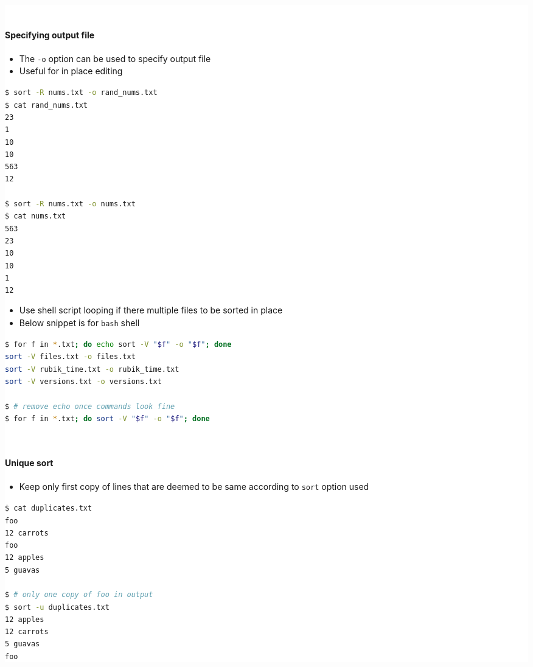 <br>

#### <a name="specifying-output-file"></a>Specifying output file

* The `-o` option can be used to specify output file
* Useful for in place editing

```bash
$ sort -R nums.txt -o rand_nums.txt
$ cat rand_nums.txt
23
1
10
10
563
12

$ sort -R nums.txt -o nums.txt
$ cat nums.txt
563
23
10
10
1
12
```

* Use shell script looping if there multiple files to be sorted in place
* Below snippet is for `bash` shell

```bash
$ for f in *.txt; do echo sort -V "$f" -o "$f"; done
sort -V files.txt -o files.txt
sort -V rubik_time.txt -o rubik_time.txt
sort -V versions.txt -o versions.txt

$ # remove echo once commands look fine
$ for f in *.txt; do sort -V "$f" -o "$f"; done
```

<br>

#### <a name="unique-sort"></a>Unique sort

* Keep only first copy of lines that are deemed to be same according to `sort` option used

```bash
$ cat duplicates.txt
foo
12 carrots
foo
12 apples
5 guavas

$ # only one copy of foo in output
$ sort -u duplicates.txt
12 apples
12 carrots
5 guavas
foo
```
